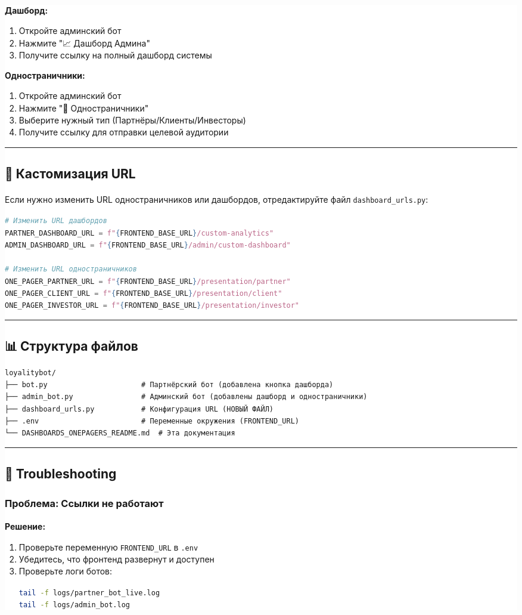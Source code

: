**Дашборд:**
1. Откройте админский бот
2. Нажмите "📈 Дашборд Админа"
3. Получите ссылку на полный дашборд системы

**Одностраничники:**
1. Откройте админский бот
2. Нажмите "📄 Одностраничники"
3. Выберите нужный тип (Партнёры/Клиенты/Инвесторы)
4. Получите ссылку для отправки целевой аудитории

---

## 🔧 Кастомизация URL

Если нужно изменить URL одностраничников или дашбордов, отредактируйте файл `dashboard_urls.py`:

```python
# Изменить URL дашбордов
PARTNER_DASHBOARD_URL = f"{FRONTEND_BASE_URL}/custom-analytics"
ADMIN_DASHBOARD_URL = f"{FRONTEND_BASE_URL}/admin/custom-dashboard"

# Изменить URL одностраничников
ONE_PAGER_PARTNER_URL = f"{FRONTEND_BASE_URL}/presentation/partner"
ONE_PAGER_CLIENT_URL = f"{FRONTEND_BASE_URL}/presentation/client"
ONE_PAGER_INVESTOR_URL = f"{FRONTEND_BASE_URL}/presentation/investor"
```

---

## 📊 Структура файлов

```
loyalitybot/
├── bot.py                      # Партнёрский бот (добавлена кнопка дашборда)
├── admin_bot.py                # Админский бот (добавлены дашборд и одностраничники)
├── dashboard_urls.py           # Конфигурация URL (НОВЫЙ ФАЙЛ)
├── .env                        # Переменные окружения (FRONTEND_URL)
└── DASHBOARDS_ONEPAGERS_README.md  # Эта документация
```

---

## 🐛 Troubleshooting

### Проблема: Ссылки не работают

**Решение:** 
1. Проверьте переменную `FRONTEND_URL` в `.env`
2. Убедитесь, что фронтенд развернут и доступен
3. Проверьте логи ботов:
   ```bash
   tail -f logs/partner_bot_live.log
   tail -f logs/admin_bot.log
   ```
